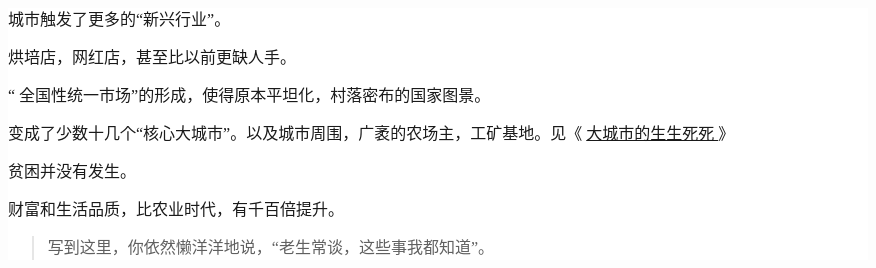 </p>
<p style="line-height:150%;">
<span style="font-size:16px;line-height:150%;font-family:华文楷体;">
          城市触发了更多的“新兴行业”。
         </span>
</p>
<p style="line-height:150%;">
<span style="font-size:16px;line-height:150%;font-family:华文楷体;">
          烘培店，网红店，甚至比以前更缺人手。
         </span>
</p>
<p style="line-height:150%;">
<span style="font-size:16px;line-height:150%;font-family:华文楷体;">
</span>
</p>
<p style="line-height:150%;">
<span style="font-size:16px;line-height:150%;font-family:华文楷体;">
</span>
</p>
<p style="line-height:150%;">
<span style="font-size:16px;line-height:150%;font-family:华文楷体;">
          “
         </span>
<span style="font-size:16px;line-height:150%;font-family:华文楷体;">
          全国性统一市场”的形成，使得原本平坦化，村落密布的国家图景。
         </span>
</p>
<p style="line-height:150%;">
<span style="font-size:16px;line-height:150%;font-family:华文楷体;">
          变成了少数十几个“核心大城市”。以及城市周围，广袤的农场主，工矿基地。见《
          <a href="https://mp.weixin.qq.com/s?__biz=MzAxNTMxMTc0MA==&amp;mid=2651016294&amp;idx=1&amp;sn=88ce816361e870250a585bef0346436b&amp;chksm=80721a75b70593636c44f51b4006ae267274fa2406bc7dde49eed6a84be7634f3fe19ff01d59&amp;scene=21#wechat_redirect">
           大城市的生生死死
          </a>
          》
         </span>
</p>
<p style="line-height:150%;">
<span style="font-size:16px;line-height:150%;font-family:华文楷体;">
</span>
</p>
<p style="line-height:150%;">
<span style="font-size:16px;line-height:150%;font-family:华文楷体;">
          贫困并没有发生。
         </span>
</p>
<p style="line-height:150%;">
<span style="font-size:16px;line-height:150%;font-family:华文楷体;">
          财富和生活品质，比农业时代，有千百倍提升。
         </span>
</p>
<p style="line-height:150%;">
<span style="font-size:16px;line-height:150%;font-family:华文楷体;">
</span>
</p>
<blockquote>
<p style="line-height:150%;">
<span style="font-size:16px;line-height:150%;font-family:华文楷体;">
           写到这里，你依然懒洋洋地说，“老生常谈，这些事我都知道”。
          </span>
</p>
</blockquote>
<p style="line-height:150%;">